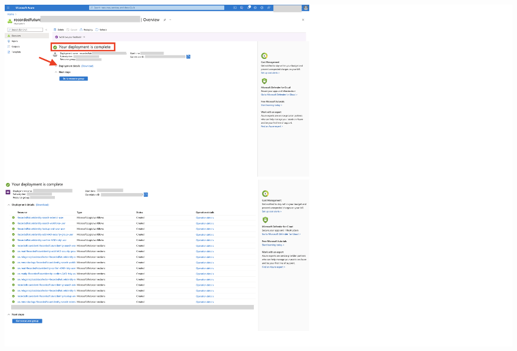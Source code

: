 <img src="./images/microsoft_sentinel_7.png" alt="Microsoft Sentinel Content Hub Installation  #6" width="60%"/>
<img src="./images/microsoft_sentinel_8.png" alt="Microsoft Sentinel Content Hub Installation  #6" width="60%"/>
<br/>
<br/>
